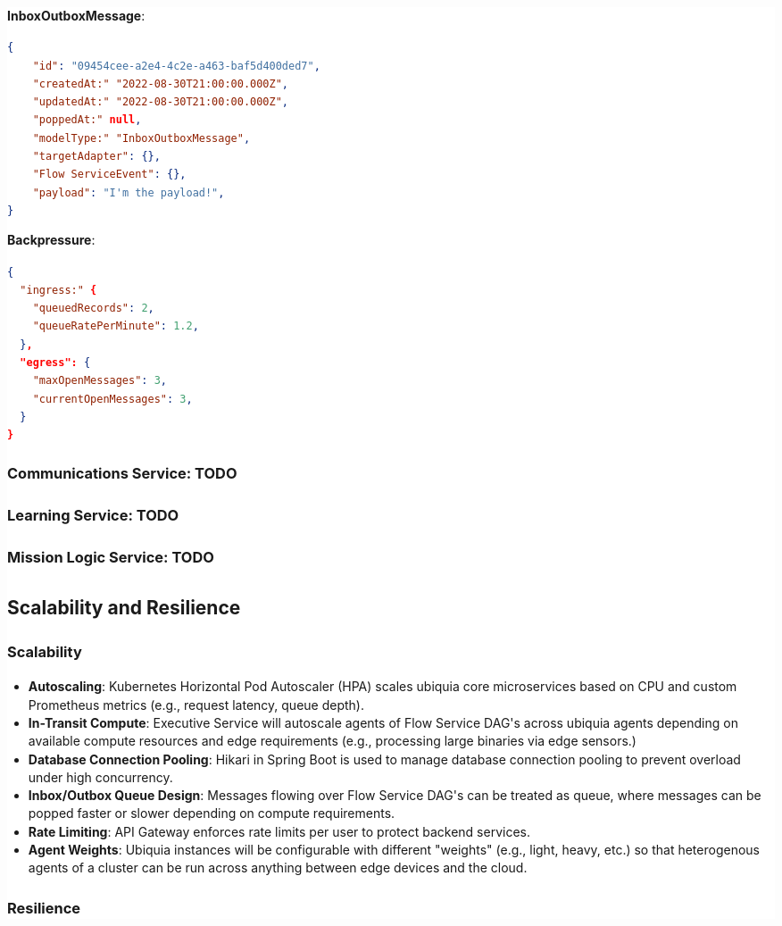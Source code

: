 **InboxOutboxMessage**:
```json
{
    "id": "09454cee-a2e4-4c2e-a463-baf5d400ded7",
    "createdAt:" "2022-08-30T21:00:00.000Z",
    "updatedAt:" "2022-08-30T21:00:00.000Z",
    "poppedAt:" null,
    "modelType:" "InboxOutboxMessage",
    "targetAdapter": {},
    "Flow ServiceEvent": {},
    "payload": "I'm the payload!",
}
```

**Backpressure**:
```json
{
  "ingress:" {
    "queuedRecords": 2,
    "queueRatePerMinute": 1.2,
  },
  "egress": {
    "maxOpenMessages": 3,
    "currentOpenMessages": 3,
  }
}
```

### Communications Service: TODO
### Learning Service: TODO
### Mission Logic Service: TODO

## Scalability and Resilience

### Scalability

- **Autoscaling**: Kubernetes Horizontal Pod Autoscaler (HPA) scales ubiquia core microservices based on CPU and custom Prometheus metrics (e.g., request latency, queue depth).
- **In-Transit Compute**: Executive Service will autoscale agents of Flow Service DAG's across ubiquia agents depending on available compute resources and edge requirements (e.g., processing large binaries via edge sensors.)
- **Database Connection Pooling**: Hikari in Spring Boot is used to manage database connection pooling to prevent overload under high concurrency.
- **Inbox/Outbox Queue Design**: Messages flowing over Flow Service DAG's can be treated as queue, where messages can be popped faster or slower depending on compute requirements.
- **Rate Limiting**: API Gateway enforces rate limits per user to protect backend services.
- **Agent Weights**: Ubiquia instances will be configurable with different "weights" (e.g., light, heavy, etc.) so that heterogenous agents of a cluster can be run across anything between edge devices and the cloud.

### Resilience
